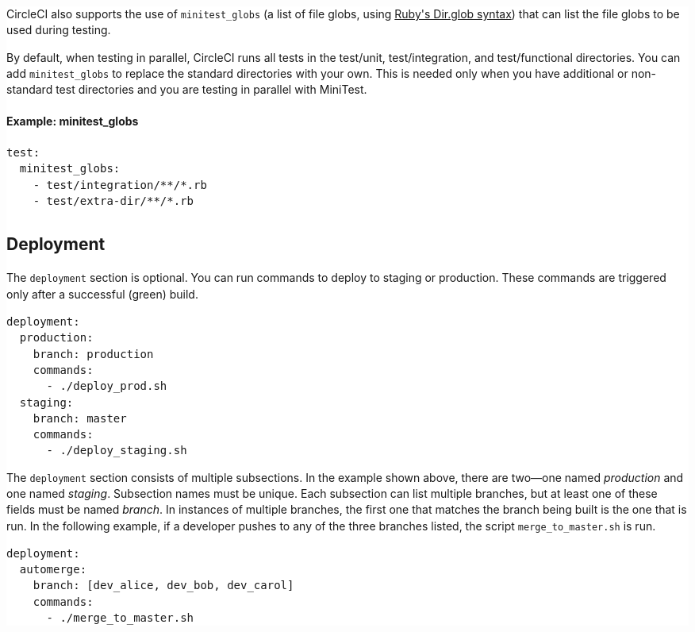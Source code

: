 CircleCI also supports the use of `minitest_globs`
(a list of file globs, using [Ruby's Dir.glob syntax](http://ruby-doc.org/core-2.0/Dir.html#glob-method))
that can list the file globs to be used during testing.

By default, when testing in parallel, CircleCI runs all tests in the test/unit, test/integration, and
test/functional directories. You can add `minitest_globs` to replace the
standard directories with your own.
This is needed only when you have additional or non-standard
test directories and you are testing in parallel with MiniTest.

####  Example: minitest_globs

<pre>
test:
  minitest_globs:
    - test/integration/**/*.rb
    - test/extra-dir/**/*.rb
</pre>

## Deployment

The `deployment`
section is optional. You can run commands to deploy to staging or production.
These commands are triggered only after a successful (green) build.

<pre>
deployment:
  production:
    branch: production
    commands:
      - ./deploy_prod.sh
  staging:
    branch: master
    commands:
      - ./deploy_staging.sh
</pre>

The `deployment`
section consists of multiple subsections. In the example shown above, there
are two&mdash;one named _production_ and one named _staging_.
Subsection names must be unique.
Each subsection can list multiple branches, but at least one of these fields must be
named _branch_. In instances of multiple branches, the first one that matches
the branch being built is the one that is run.
In the following example, if a developer pushes to any of the three branches listed, the script
`merge_to_master.sh` is run.

<pre>
deployment:
  automerge:
    branch: [dev_alice, dev_bob, dev_carol]
    commands:
      - ./merge_to_master.sh
</pre>

